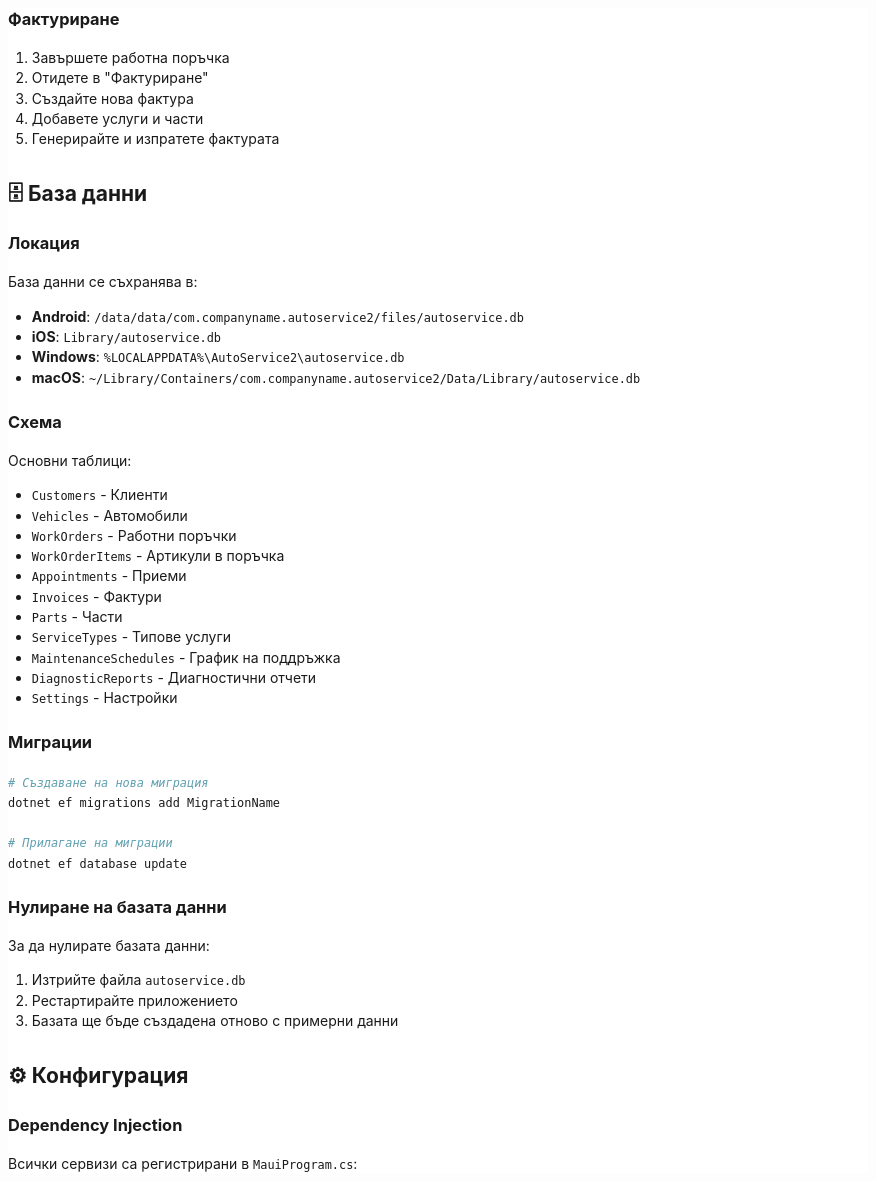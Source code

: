 ### Фактуриране

1. Завършете работна поръчка
2. Отидете в "Фактуриране"
3. Създайте нова фактура
4. Добавете услуги и части
5. Генерирайте и изпратете фактурата

## 🗄️ База данни

### Локация
База данни се съхранява в:
- **Android**: `/data/data/com.companyname.autoservice2/files/autoservice.db`
- **iOS**: `Library/autoservice.db`
- **Windows**: `%LOCALAPPDATA%\AutoService2\autoservice.db`
- **macOS**: `~/Library/Containers/com.companyname.autoservice2/Data/Library/autoservice.db`

### Схема
Основни таблици:
- `Customers` - Клиенти
- `Vehicles` - Автомобили
- `WorkOrders` - Работни поръчки
- `WorkOrderItems` - Артикули в поръчка
- `Appointments` - Приеми
- `Invoices` - Фактури
- `Parts` - Части
- `ServiceTypes` - Типове услуги
- `MaintenanceSchedules` - График на поддръжка
- `DiagnosticReports` - Диагностични отчети
- `Settings` - Настройки

### Миграции
```bash
# Създаване на нова миграция
dotnet ef migrations add MigrationName

# Прилагане на миграции
dotnet ef database update
```

### Нулиране на базата данни
За да нулирате базата данни:
1. Изтрийте файла `autoservice.db`
2. Рестартирайте приложението
3. Базата ще бъде създадена отново с примерни данни

## ⚙️ Конфигурация

### Dependency Injection
Всички сервизи са регистрирани в `MauiProgram.cs`:
